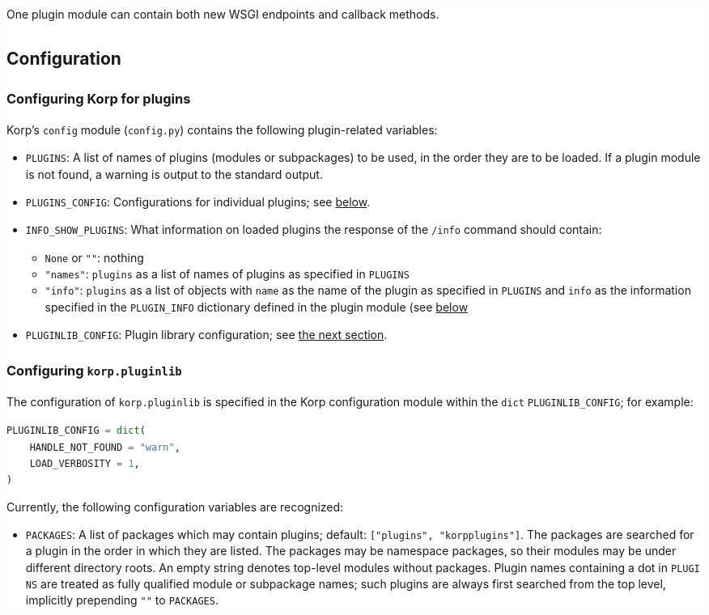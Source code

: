 One plugin module can contain both new WSGI endpoints and callback
methods.


## Configuration


### Configuring Korp for plugins

Korp’s `config` module (`config.py`) contains the following
plugin-related variables:

- `PLUGINS`: A list of names of plugins (modules or subpackages) to be
  used, in the order they are to be loaded. If a plugin module is not
  found, a warning is output to the standard output.

- `PLUGINS_CONFIG`: Configurations for individual plugins; see
  [below](#configuring-individual-plugins).

- `INFO_SHOW_PLUGINS`: What information on loaded plugins the response
  of the `/info` command should contain:
  - `None` or `""`: nothing
  - `"names"`: `plugins` as a list of names of plugins as specified in
    `PLUGINS`
  - `"info"`: `plugins` as a list of objects with `name` as the name
    of the plugin as specified in `PLUGINS` and `info` as the
    information specified in the `PLUGIN_INFO` dictionary defined in
    the plugin module (see [below](#plugin-information)

- `PLUGINLIB_CONFIG`: Plugin library configuration; see [the next
  section](#configuring-korppluginlib).


### Configuring `korp.pluginlib`

The configuration of `korp.pluginlib` is specified in the Korp
configuration module within the `dict` `PLUGINLIB_CONFIG`; for
example:

```python
PLUGINLIB_CONFIG = dict(
    HANDLE_NOT_FOUND = "warn",
    LOAD_VERBOSITY = 1,
)
```

Currently, the following configuration variables are recognized:

- `PACKAGES`: A list of packages which may contain plugins; default:
  `["plugins", "korpplugins"]`. The packages are searched for a plugin
  in the order in which they are listed. The packages may be namespace
  packages, so their modules may be under different directory roots.
  An empty string denotes top-level modules without packages. Plugin
  names containing a dot in `PLUGINS` are treated as fully qualified
  module or subpackage names; such plugins are always first searched
  from the top level, implicitly prepending `""` to `PACKAGES`.
